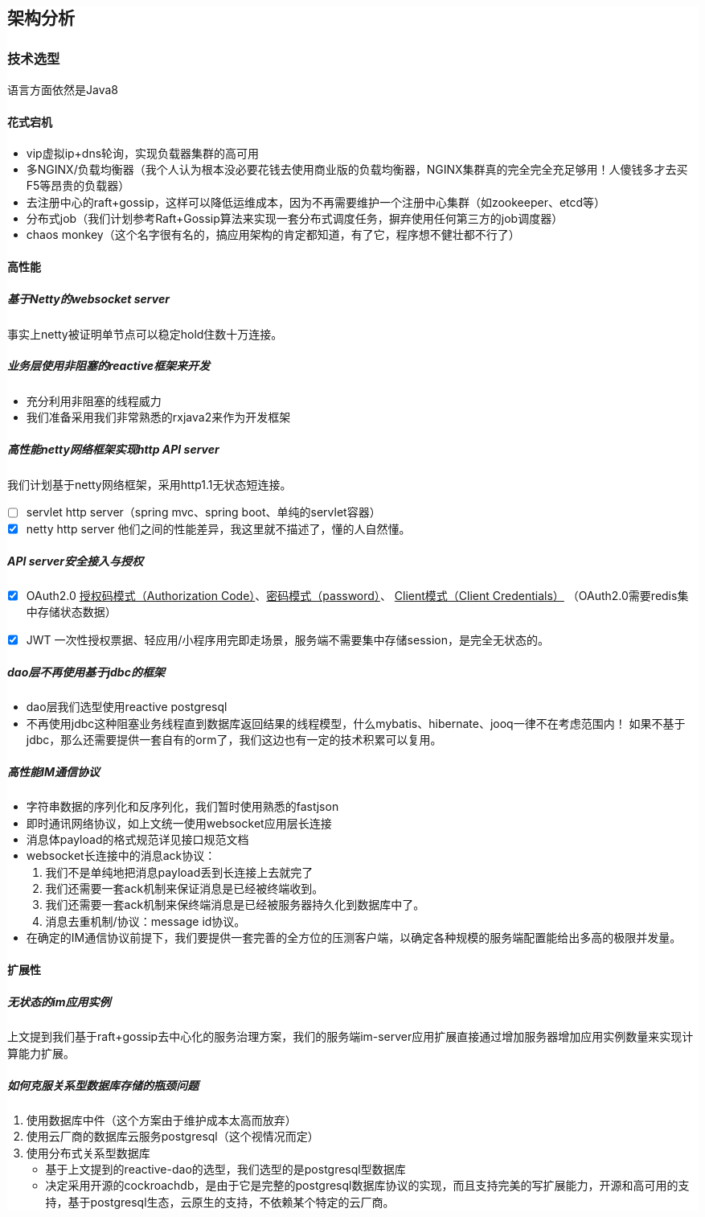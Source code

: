 


## 架构分析
### 技术选型
语言方面依然是Java8

#### 花式宕机
- vip虚拟ip+dns轮询，实现负载器集群的高可用
- 多NGINX/负载均衡器（我个人认为根本没必要花钱去使用商业版的负载均衡器，NGINX集群真的完全完全充足够用！人傻钱多才去买F5等昂贵的负载器）
- 去注册中心的raft+gossip，这样可以降低运维成本，因为不再需要维护一个注册中心集群（如zookeeper、etcd等）
- 分布式job（我们计划参考Raft+Gossip算法来实现一套分布式调度任务，摒弃使用任何第三方的job调度器）
- chaos monkey（这个名字很有名的，搞应用架构的肯定都知道，有了它，程序想不健壮都不行了）

#### 高性能
##### 基于Netty的websocket server
事实上netty被证明单节点可以稳定hold住数十万连接。
##### 业务层使用非阻塞的reactive框架来开发
- 充分利用非阻塞的线程威力
- 我们准备采用我们非常熟悉的rxjava2来作为开发框架

##### 高性能netty网络框架实现http API server
我们计划基于netty网络框架，采用http1.1无状态短连接。
- [ ] servlet http server（spring mvc、spring boot、单纯的servlet容器）
- [x] netty http server 
他们之间的性能差异，我这里就不描述了，懂的人自然懂。

##### API server安全接入与授权
- [x] OAuth2.0 [授权码模式（Authorization Code）](https://oauth.net/2/grant-types/authorization-code/)、[密码模式（password）](https://oauth.net/2/grant-types/password/)、 [Client模式（Client Credentials）](https://oauth.net/2/grant-types/client-credentials/) （OAuth2.0需要redis集中存储状态数据）
- [x] JWT 一次性授权票据、轻应用/小程序用完即走场景，服务端不需要集中存储session，是完全无状态的。


##### dao层不再使用基于jdbc的框架
- dao层我们选型使用reactive postgresql
- 不再使用jdbc这种阻塞业务线程直到数据库返回结果的线程模型，什么mybatis、hibernate、jooq一律不在考虑范围内！
如果不基于jdbc，那么还需要提供一套自有的orm了，我们这边也有一定的技术积累可以复用。

##### 高性能IM通信协议
- 字符串数据的序列化和反序列化，我们暂时使用熟悉的fastjson
- 即时通讯网络协议，如上文统一使用websocket应用层长连接
- 消息体payload的格式规范详见接口规范文档
- websocket长连接中的消息ack协议：
    1. 我们不是单纯地把消息payload丢到长连接上去就完了
    2. 我们还需要一套ack机制来保证消息是已经被终端收到。
    3. 我们还需要一套ack机制来保终端消息是已经被服务器持久化到数据库中了。
    4. 消息去重机制/协议：message id协议。
- 在确定的IM通信协议前提下，我们要提供一套完善的全方位的压测客户端，以确定各种规模的服务端配置能给出多高的极限并发量。

#### 扩展性
##### 无状态的im应用实例
上文提到我们基于raft+gossip去中心化的服务治理方案，我们的服务端im-server应用扩展直接通过增加服务器增加应用实例数量来实现计算能力扩展。
##### 如何克服关系型数据库存储的瓶颈问题
1. 使用数据库中件（这个方案由于维护成本太高而放弃）
2. 使用云厂商的数据库云服务postgresql（这个视情况而定）
3. 使用分布式关系型数据库
    - 基于上文提到的reactive-dao的选型，我们选型的是postgresql型数据库
    - 决定采用开源的cockroachdb，是由于它是完整的postgresql数据库协议的实现，而且支持完美的写扩展能力，开源和高可用的支持，基于postgresql生态，云原生的支持，不依赖某个特定的云厂商。
